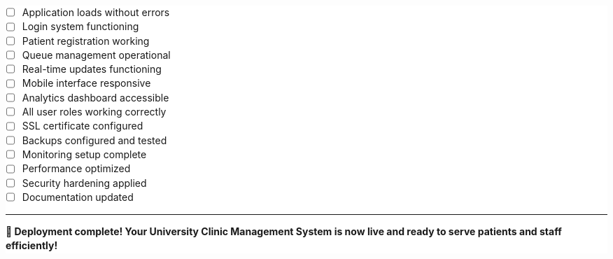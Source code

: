 - [ ] Application loads without errors
- [ ] Login system functioning
- [ ] Patient registration working
- [ ] Queue management operational
- [ ] Real-time updates functioning
- [ ] Mobile interface responsive
- [ ] Analytics dashboard accessible
- [ ] All user roles working correctly
- [ ] SSL certificate configured
- [ ] Backups configured and tested
- [ ] Monitoring setup complete
- [ ] Performance optimized
- [ ] Security hardening applied
- [ ] Documentation updated

---

**🎉 Deployment complete! Your University Clinic Management System is now live and ready to serve patients and staff efficiently!**
